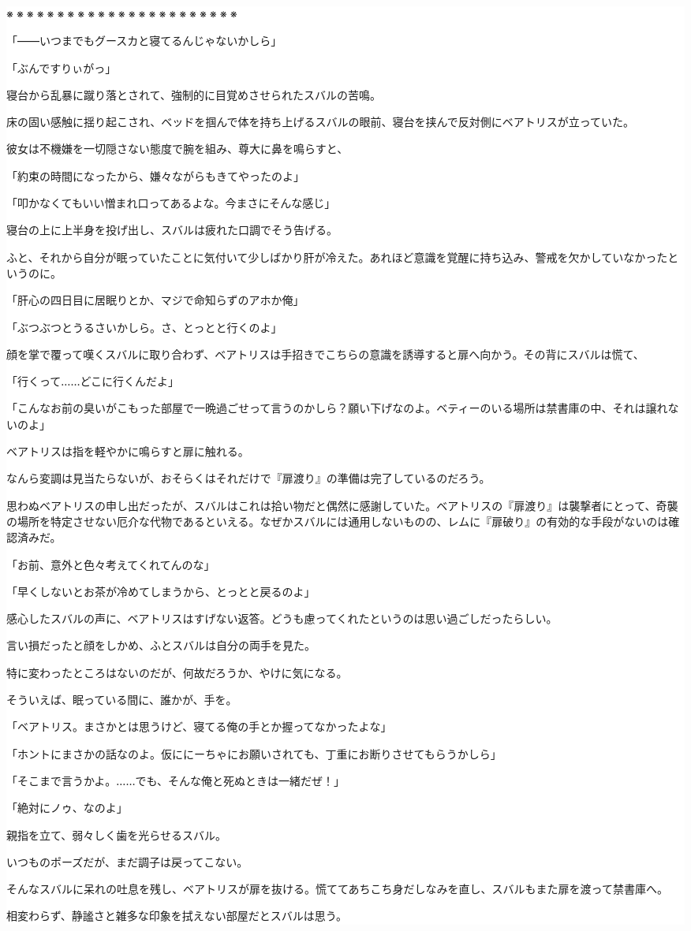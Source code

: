 ※ ※ ※ ※ ※ ※ ※ ※ ※ ※ ※ ※ ※ ※ ※ ※ ※ ※ ※ ※ ※ ※ ※

「――いつまでもグースカと寝てるんじゃないかしら」

「ぶんですりぃがっ」

寝台から乱暴に蹴り落とされて、強制的に目覚めさせられたスバルの苦鳴。

床の固い感触に揺り起こされ、ベッドを掴んで体を持ち上げるスバルの眼前、寝台を挟んで反対側にベアトリスが立っていた。

彼女は不機嫌を一切隠さない態度で腕を組み、尊大に鼻を鳴らすと、

「約束の時間になったから、嫌々ながらもきてやったのよ」

「叩かなくてもいい憎まれ口ってあるよな。今まさにそんな感じ」

寝台の上に上半身を投げ出し、スバルは疲れた口調でそう告げる。

ふと、それから自分が眠っていたことに気付いて少しばかり肝が冷えた。あれほど意識を覚醒に持ち込み、警戒を欠かしていなかったというのに。

「肝心の四日目に居眠りとか、マジで命知らずのアホか俺」

「ぶつぶつとうるさいかしら。さ、とっとと行くのよ」

顔を掌で覆って嘆くスバルに取り合わず、ベアトリスは手招きでこちらの意識を誘導すると扉へ向かう。その背にスバルは慌て、

「行くって……どこに行くんだよ」

「こんなお前の臭いがこもった部屋で一晩過ごせって言うのかしら？願い下げなのよ。ベティーのいる場所は禁書庫の中、それは譲れないのよ」

ベアトリスは指を軽やかに鳴らすと扉に触れる。

なんら変調は見当たらないが、おそらくはそれだけで『扉渡り』の準備は完了しているのだろう。

思わぬベアトリスの申し出だったが、スバルはこれは拾い物だと偶然に感謝していた。ベアトリスの『扉渡り』は襲撃者にとって、奇襲の場所を特定させない厄介な代物であるといえる。なぜかスバルには通用しないものの、レムに『扉破り』の有効的な手段がないのは確認済みだ。

「お前、意外と色々考えてくれてんのな」

「早くしないとお茶が冷めてしまうから、とっとと戻るのよ」

感心したスバルの声に、ベアトリスはすげない返答。どうも慮ってくれたというのは思い過ごしだったらしい。

言い損だったと顔をしかめ、ふとスバルは自分の両手を見た。

特に変わったところはないのだが、何故だろうか、やけに気になる。

そういえば、眠っている間に、誰かが、手を。

「ベアトリス。まさかとは思うけど、寝てる俺の手とか握ってなかったよな」

「ホントにまさかの話なのよ。仮ににーちゃにお願いされても、丁重にお断りさせてもらうかしら」

「そこまで言うかよ。……でも、そんな俺と死ぬときは一緒だぜ！」

「絶対にノゥ、なのよ」

親指を立て、弱々しく歯を光らせるスバル。

いつものポーズだが、まだ調子は戻ってこない。

そんなスバルに呆れの吐息を残し、ベアトリスが扉を抜ける。慌ててあちこち身だしなみを直し、スバルもまた扉を渡って禁書庫へ。

相変わらず、静謐さと雑多な印象を拭えない部屋だとスバルは思う。
